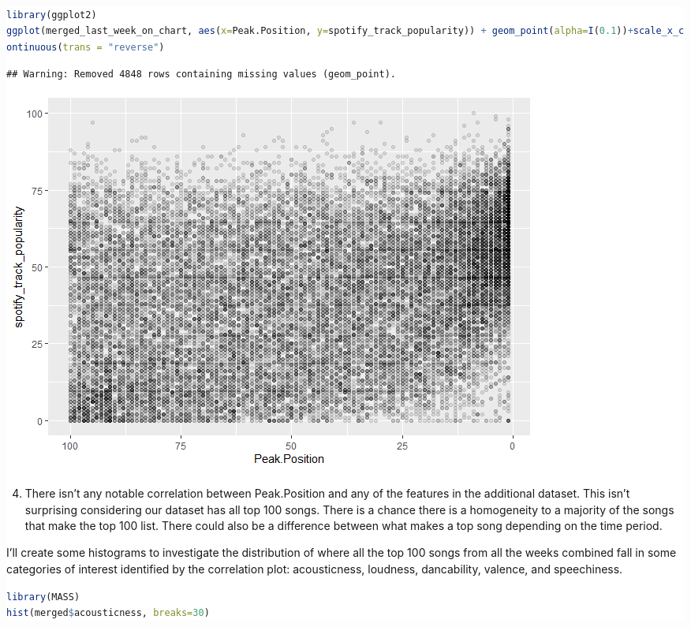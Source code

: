 

``` r
library(ggplot2)
ggplot(merged_last_week_on_chart, aes(x=Peak.Position, y=spotify_track_popularity)) + geom_point(alpha=I(0.1))+scale_x_continuous(trans = "reverse")
```

    ## Warning: Removed 4848 rows containing missing values (geom_point).

![](report_files/figure-gfm/unnamed-chunk-36-1.png)

4.  There isn’t any notable correlation between Peak.Position and any of
    the features in the additional dataset. This isn’t surprising
    considering our dataset has all top 100 songs. There is a chance
    there is a homogeneity to a majority of the songs that make the top
    100 list. There could also be a difference between what makes a top
    song depending on the time period.

I’ll create some histograms to investigate the distribution of where all
the top 100 songs from all the weeks combined fall in some categories of
interest identified by the correlation plot: acousticness, loudness,
dancability, valence, and speechiness.

``` r
library(MASS)
hist(merged$acousticness, breaks=30)
```
